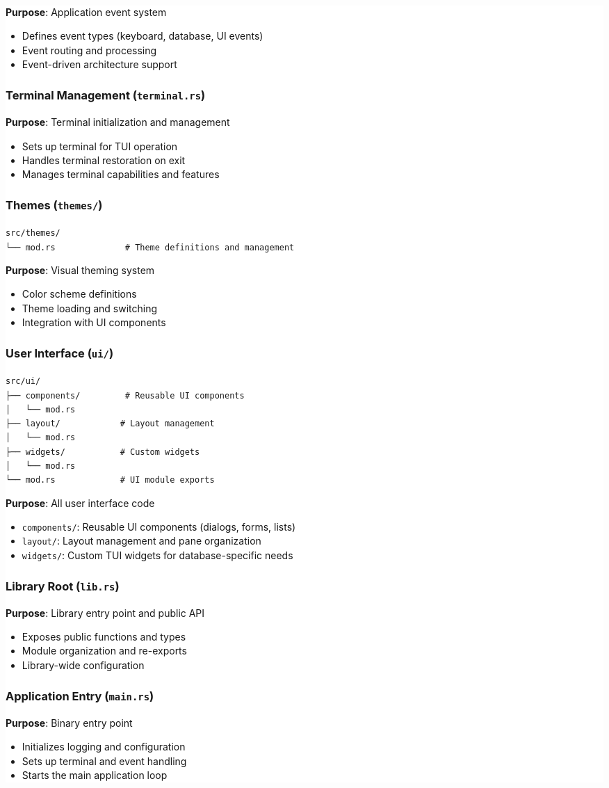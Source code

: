 **Purpose**: Application event system
- Defines event types (keyboard, database, UI events)
- Event routing and processing
- Event-driven architecture support

### Terminal Management (`terminal.rs`)

**Purpose**: Terminal initialization and management
- Sets up terminal for TUI operation
- Handles terminal restoration on exit
- Manages terminal capabilities and features

### Themes (`themes/`)

```
src/themes/
└── mod.rs              # Theme definitions and management
```

**Purpose**: Visual theming system
- Color scheme definitions
- Theme loading and switching
- Integration with UI components

### User Interface (`ui/`)

```
src/ui/
├── components/         # Reusable UI components
│   └── mod.rs
├── layout/            # Layout management
│   └── mod.rs  
├── widgets/           # Custom widgets
│   └── mod.rs
└── mod.rs             # UI module exports
```

**Purpose**: All user interface code
- `components/`: Reusable UI components (dialogs, forms, lists)
- `layout/`: Layout management and pane organization
- `widgets/`: Custom TUI widgets for database-specific needs

### Library Root (`lib.rs`)

**Purpose**: Library entry point and public API
- Exposes public functions and types
- Module organization and re-exports
- Library-wide configuration

### Application Entry (`main.rs`)

**Purpose**: Binary entry point
- Initializes logging and configuration
- Sets up terminal and event handling
- Starts the main application loop
